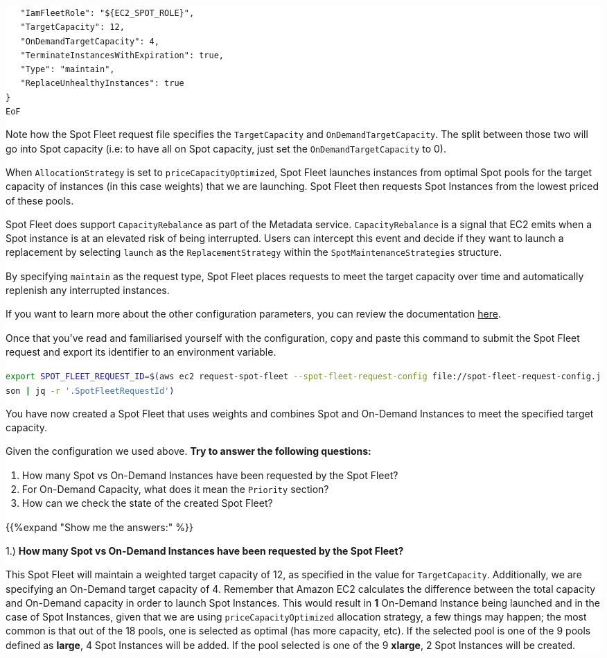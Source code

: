 ```
   "IamFleetRole": "${EC2_SPOT_ROLE}",
   "TargetCapacity": 12,
   "OnDemandTargetCapacity": 4,
   "TerminateInstancesWithExpiration": true,
   "Type": "maintain",
   "ReplaceUnhealthyInstances": true
}
EoF
```

Note how the Spot Fleet request file specifies the `TargetCapacity` and `OnDemandTargetCapacity`. The split between those two will go into Spot capacity (i.e: to have all on Spot capacity, just set the `OnDemandTargetCapacity` to 0).

When `AllocationStrategy` is set to `priceCapacityOptimized`, Spot Fleet launches instances from optimal Spot pools for the target capacity of instances (in this case weights) that we are launching. Spot Fleet then requests Spot Instances from the lowest priced of these pools.

Spot Fleet does support `CapacityRebalance` as part of the Metadata service. `CapacityRebalance` is a signal that EC2 emits when a Spot instance is at an elevated risk of being interrupted. Users can intercept this event and decide if they want to launch a replacement by selecting `launch` as the `ReplacementStrategy` within the `SpotMaintenanceStrategies` structure.

By specifying `maintain` as the request type, Spot Fleet places requests to meet the target capacity over time and automatically replenish any interrupted instances.

If you want to learn more about the other configuration parameters, you can review the documentation [here](https://docs.aws.amazon.com/cli/latest/reference/ec2/request-spot-fleet.html).

Once that you've read and familiarised yourself with the configuration, copy and paste this command to submit the Spot Fleet request and export its identifier to an environment variable.

```bash
export SPOT_FLEET_REQUEST_ID=$(aws ec2 request-spot-fleet --spot-fleet-request-config file://spot-fleet-request-config.json | jq -r '.SpotFleetRequestId')
```

You have now created a Spot Fleet that uses weights and combines Spot and On-Demand Instances to meet the specified target capacity.

Given the configuration we used above. **Try to answer the following questions:**

1. How many Spot vs On-Demand Instances have been requested by the Spot Fleet?
2. For On-Demand Capacity, what does it mean the `Priority` section?
3. How can we check the state of the created Spot Fleet?

{{%expand "Show me the answers:" %}}

1.) **How many Spot vs On-Demand Instances have been requested by the Spot Fleet?**

This Spot Fleet will maintain a weighted target capacity of 12, as specified in the value for `TargetCapacity`. Additionally, we are specifying an On-Demand target capacity of 4. Remember that Amazon EC2 calculates the difference between the total capacity and On-Demand capacity in order to launch Spot Instances. This would result in **1** On-Demand Instance being launched and in the case of Spot Instances, given that we are using `priceCapacityOptimized` allocation strategy, a few things may happen; the most common is that out of the 18 pools, one is selected as optimal (has more capacity, etc). If the selected pool is one of the 9 pools defined as **large**, 4 Spot Instances will be added. If the pool selected is one of the 9 **xlarge**, 2 Spot Instances will be created.

